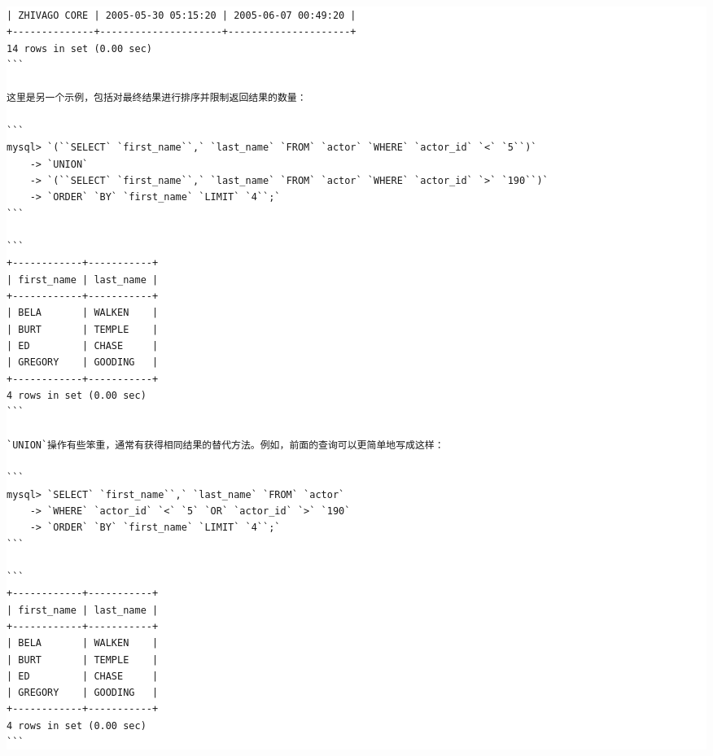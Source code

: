     | ZHIVAGO CORE | 2005-05-30 05:15:20 | 2005-06-07 00:49:20 |
    +--------------+---------------------+---------------------+
    14 rows in set (0.00 sec)
    ```

    这里是另一个示例，包括对最终结果进行排序并限制返回结果的数量：

    ```
    mysql> `(``SELECT` `first_name``,` `last_name` `FROM` `actor` `WHERE` `actor_id` `<` `5``)`
        -> `UNION`
        -> `(``SELECT` `first_name``,` `last_name` `FROM` `actor` `WHERE` `actor_id` `>` `190``)`
        -> `ORDER` `BY` `first_name` `LIMIT` `4``;`
    ```

    ```
    +------------+-----------+
    | first_name | last_name |
    +------------+-----------+
    | BELA       | WALKEN    |
    | BURT       | TEMPLE    |
    | ED         | CHASE     |
    | GREGORY    | GOODING   |
    +------------+-----------+
    4 rows in set (0.00 sec)
    ```

    `UNION`操作有些笨重，通常有获得相同结果的替代方法。例如，前面的查询可以更简单地写成这样：

    ```
    mysql> `SELECT` `first_name``,` `last_name` `FROM` `actor`
        -> `WHERE` `actor_id` `<` `5` `OR` `actor_id` `>` `190`
        -> `ORDER` `BY` `first_name` `LIMIT` `4``;`
    ```

    ```
    +------------+-----------+
    | first_name | last_name |
    +------------+-----------+
    | BELA       | WALKEN    |
    | BURT       | TEMPLE    |
    | ED         | CHASE     |
    | GREGORY    | GOODING   |
    +------------+-----------+
    4 rows in set (0.00 sec)
    ```
